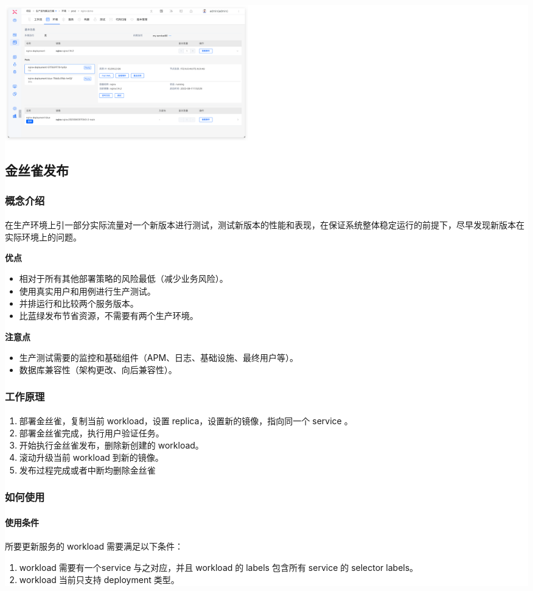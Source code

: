<img src="../../../../_images/release_workflow_blue_green_11.png" width="400">

## 金丝雀发布
### 概念介绍
在生产环境上引一部分实际流量对一个新版本进行测试，测试新版本的性能和表现，在保证系统整体稳定运行的前提下，尽早发现新版本在实际环境上的问题。

**优点**
- 相对于所有其他部署策略的风险最低（减少业务风险）。
- 使用真实用户和用例进行生产测试。
- 并排运行和比较两个服务版本。
- 比蓝绿发布节省资源，不需要有两个生产环境。

**注意点**
- 生产测试需要的监控和基础组件（APM、日志、基础设施、最终用户等）。
- 数据库兼容性（架构更改、向后兼容性）。

### 工作原理
1. 部署金丝雀，复制当前 workload，设置 replica，设置新的镜像，指向同一个 service 。
2. 部署金丝雀完成，执行用户验证任务。
3. 开始执行金丝雀发布，删除新创建的 workload。 
4. 滚动升级当前 workload 到新的镜像。
5. 发布过程完成或者中断均删除金丝雀

### 如何使用
#### 使用条件
所要更新服务的 workload 需要满足以下条件：
1. workload 需要有一个service 与之对应，并且 workload  的 labels 包含所有 service 的 selector labels。
2. workload 当前只支持 deployment 类型。
